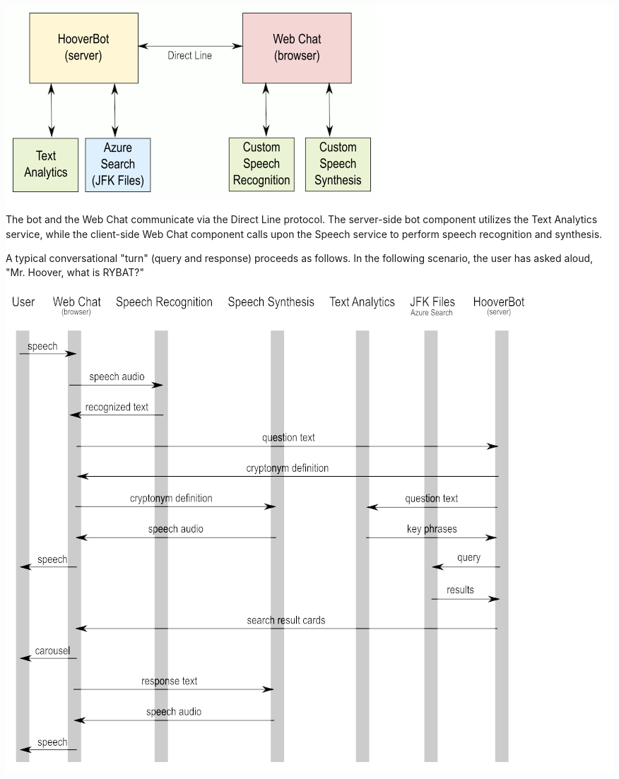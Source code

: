 ![Hoover Bot architecture](images/architecture.png)

The bot and the Web Chat communicate via the Direct Line protocol. The server-side bot component utilizes the Text Analytics service, while the client-side Web Chat component calls upon the Speech service to perform speech recognition and synthesis.

A typical conversational "turn" (query and response) proceeds as follows. In the following scenario, the user has asked aloud, "Mr. Hoover, what is RYBAT?"

![Example Hoover Bot turn](images/transaction.png)
